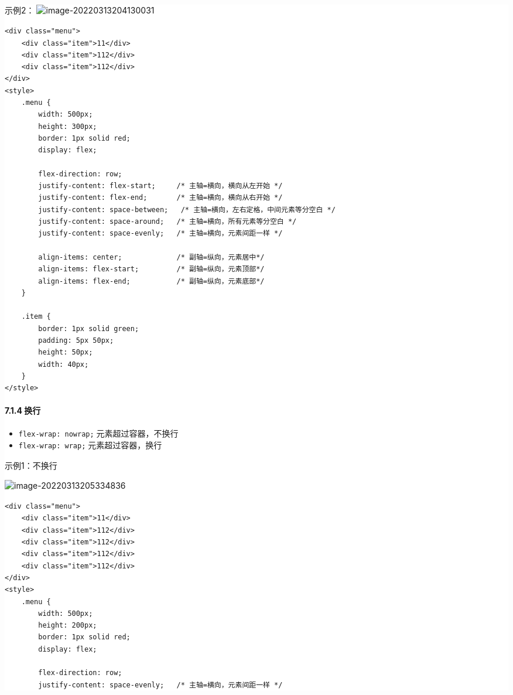示例2： ![image-20220313204130031](file:///Users/wupeiqi/Documents/%E8%A7%86%E9%A2%91%E6%95%99%E7%A8%8B/%E8%B7%AF%E9%A3%9EPython/%E5%AA%92%E4%BD%93%E5%AE%9D/%E6%96%87%E6%A1%A3/vue%E8%AF%BE%E5%A0%82%E7%AC%94%E8%AE%B0/assets/image-20220313204130031.png?lastModify=1647236057)

```
<div class="menu">
    <div class="item">11</div>
    <div class="item">112</div>
    <div class="item">112</div>
</div>
<style>
    .menu {
        width: 500px;
        height: 300px;
        border: 1px solid red;
        display: flex;

        flex-direction: row;
        justify-content: flex-start;     /* 主轴=横向，横向从左开始 */
        justify-content: flex-end;       /* 主轴=横向，横向从右开始 */
        justify-content: space-between;   /* 主轴=横向，左右定格，中间元素等分空白 */
        justify-content: space-around;   /* 主轴=横向，所有元素等分空白 */
        justify-content: space-evenly;   /* 主轴=横向，元素间距一样 */

        align-items: center;             /* 副轴=纵向，元素居中*/
        align-items: flex-start;         /* 副轴=纵向，元素顶部*/
        align-items: flex-end;           /* 副轴=纵向，元素底部*/
    }

    .item {
        border: 1px solid green;
        padding: 5px 50px;
        height: 50px;
        width: 40px;
    }
</style>
```



#### 7.1.4 换行

- `flex-wrap: nowrap;` 元素超过容器，不换行
- `flex-wrap: wrap;` 元素超过容器，换行



示例1：不换行

![image-20220313205334836](file:///Users/wupeiqi/Documents/%E8%A7%86%E9%A2%91%E6%95%99%E7%A8%8B/%E8%B7%AF%E9%A3%9EPython/%E5%AA%92%E4%BD%93%E5%AE%9D/%E6%96%87%E6%A1%A3/vue%E8%AF%BE%E5%A0%82%E7%AC%94%E8%AE%B0/assets/image-20220313205334836.png?lastModify=1647236057)

```
<div class="menu">
    <div class="item">11</div>
    <div class="item">112</div>
    <div class="item">112</div>
    <div class="item">112</div>
    <div class="item">112</div>
</div>
<style>
    .menu {
        width: 500px;
        height: 200px;
        border: 1px solid red;
        display: flex;

        flex-direction: row;
        justify-content: space-evenly;   /* 主轴=横向，元素间距一样 */
```